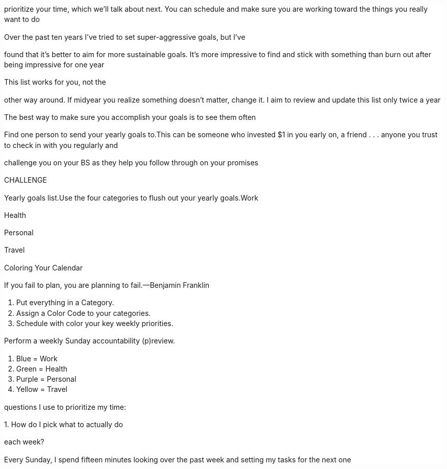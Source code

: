 prioritize your time, which we’ll talk about next. You can schedule
and make sure you are working toward the things you really want to do

Over the past ten years I’ve tried to set super-aggressive goals, but
I’ve

found that it’s better to aim for more sustainable goals. It’s more
impressive to find and stick with something than burn out after being
impressive for one year

This list works for you, not the

other way around. If midyear you realize something doesn’t matter,
change it. I aim to review and update this list only twice a year

The best way to make sure you accomplish your goals is to see them
often

Find one person to send your yearly goals to.This can be someone who
invested $1 in you early on, a friend . . . anyone you trust to check
in with you regularly and

challenge you on your BS as they help you follow through on your
promises

CHALLENGE

Yearly goals list.Use the four categories to flush out your yearly
goals.Work
 

Health

Personal
 

Travel

Coloring Your Calendar

If you fail to plan, you are planning to fail.—Benjamin Franklin

1.  Put everything in a Category.
2.  Assign a Color Code to your categories.
3.  Schedule with color your key weekly priorities.

Perform a weekly Sunday accountability (p)review.

1.  Blue = Work
2.  Green = Health
3.  Purple = Personal
4.  Yellow = Travel

questions I use to prioritize my time:

1\. How do I pick what to actually do

each week?

Every Sunday, I spend fifteen minutes looking over the past week and
setting my tasks for the next one
